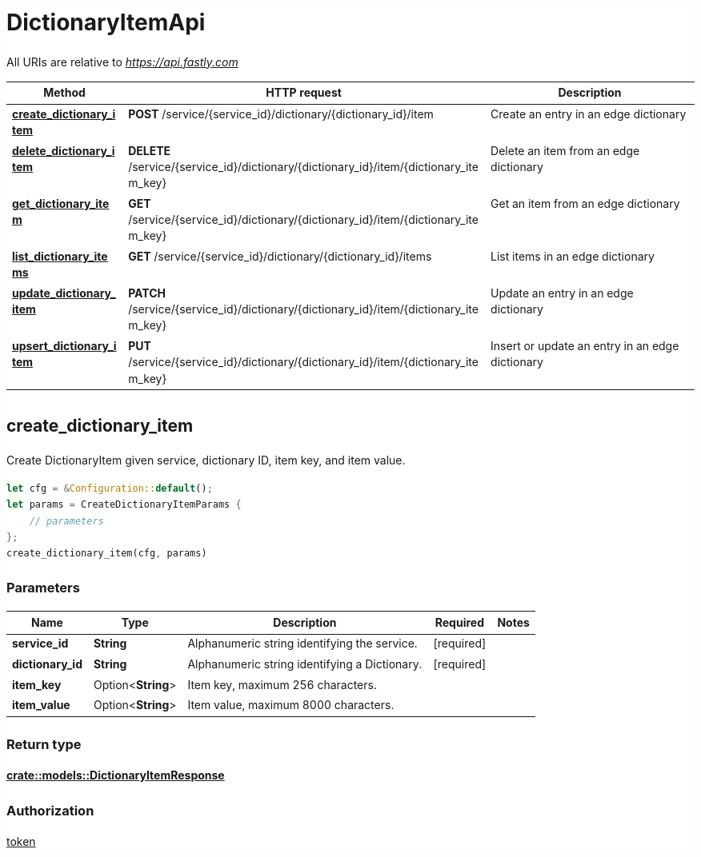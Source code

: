 # DictionaryItemApi

All URIs are relative to *https://api.fastly.com*

Method | HTTP request | Description
------------- | ------------- | -------------
[**create_dictionary_item**](DictionaryItemApi.md#create_dictionary_item) | **POST** /service/{service_id}/dictionary/{dictionary_id}/item | Create an entry in an edge dictionary
[**delete_dictionary_item**](DictionaryItemApi.md#delete_dictionary_item) | **DELETE** /service/{service_id}/dictionary/{dictionary_id}/item/{dictionary_item_key} | Delete an item from an edge dictionary
[**get_dictionary_item**](DictionaryItemApi.md#get_dictionary_item) | **GET** /service/{service_id}/dictionary/{dictionary_id}/item/{dictionary_item_key} | Get an item from an edge dictionary
[**list_dictionary_items**](DictionaryItemApi.md#list_dictionary_items) | **GET** /service/{service_id}/dictionary/{dictionary_id}/items | List items in an edge dictionary
[**update_dictionary_item**](DictionaryItemApi.md#update_dictionary_item) | **PATCH** /service/{service_id}/dictionary/{dictionary_id}/item/{dictionary_item_key} | Update an entry in an edge dictionary
[**upsert_dictionary_item**](DictionaryItemApi.md#upsert_dictionary_item) | **PUT** /service/{service_id}/dictionary/{dictionary_id}/item/{dictionary_item_key} | Insert or update an entry in an edge dictionary



## create_dictionary_item

Create DictionaryItem given service, dictionary ID, item key, and item value.

```rust
let cfg = &Configuration::default();
let params = CreateDictionaryItemParams {
    // parameters
};
create_dictionary_item(cfg, params)
```

### Parameters


Name | Type | Description  | Required | Notes
------------- | ------------- | ------------- | ------------- | -------------
**service_id** | **String** | Alphanumeric string identifying the service. | [required] |
**dictionary_id** | **String** | Alphanumeric string identifying a Dictionary. | [required] |
**item_key** | Option\<**String**> | Item key, maximum 256 characters. |  |
**item_value** | Option\<**String**> | Item value, maximum 8000 characters. |  |

### Return type

[**crate::models::DictionaryItemResponse**](DictionaryItemResponse.md)

### Authorization

[token](../README.md#token)
